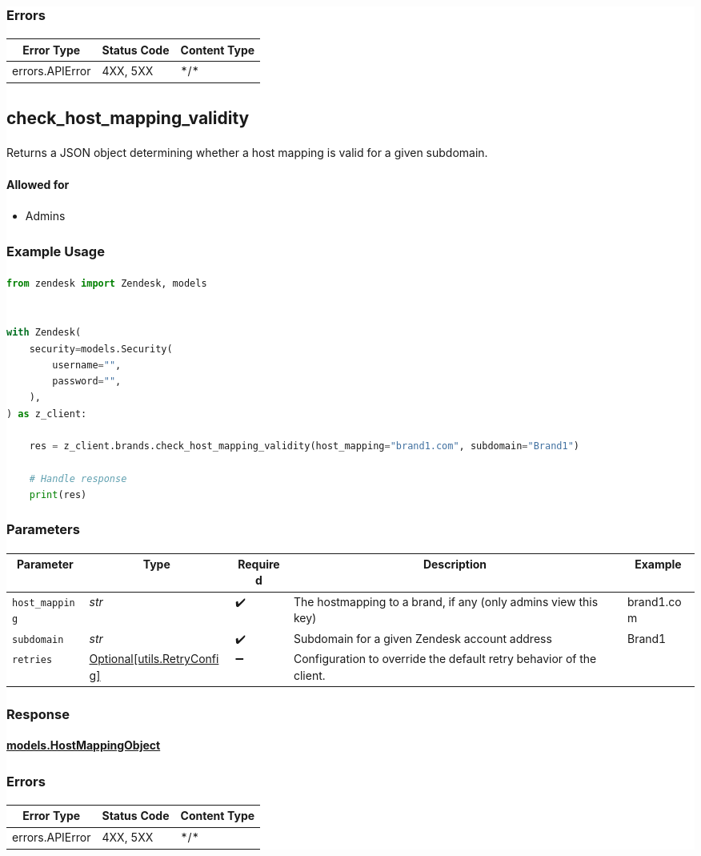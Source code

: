 ### Errors

| Error Type      | Status Code     | Content Type    |
| --------------- | --------------- | --------------- |
| errors.APIError | 4XX, 5XX        | \*/\*           |

## check_host_mapping_validity

Returns a JSON object determining whether a host mapping is valid for a given subdomain.

#### Allowed for

* Admins

### Example Usage

```python
from zendesk import Zendesk, models


with Zendesk(
    security=models.Security(
        username="",
        password="",
    ),
) as z_client:

    res = z_client.brands.check_host_mapping_validity(host_mapping="brand1.com", subdomain="Brand1")

    # Handle response
    print(res)

```

### Parameters

| Parameter                                                           | Type                                                                | Required                                                            | Description                                                         | Example                                                             |
| ------------------------------------------------------------------- | ------------------------------------------------------------------- | ------------------------------------------------------------------- | ------------------------------------------------------------------- | ------------------------------------------------------------------- |
| `host_mapping`                                                      | *str*                                                               | :heavy_check_mark:                                                  | The hostmapping to a brand, if any (only admins view this key)      | brand1.com                                                          |
| `subdomain`                                                         | *str*                                                               | :heavy_check_mark:                                                  | Subdomain for a given Zendesk account address                       | Brand1                                                              |
| `retries`                                                           | [Optional[utils.RetryConfig]](../../models/utils/retryconfig.md)    | :heavy_minus_sign:                                                  | Configuration to override the default retry behavior of the client. |                                                                     |

### Response

**[models.HostMappingObject](../../models/hostmappingobject.md)**

### Errors

| Error Type      | Status Code     | Content Type    |
| --------------- | --------------- | --------------- |
| errors.APIError | 4XX, 5XX        | \*/\*           |